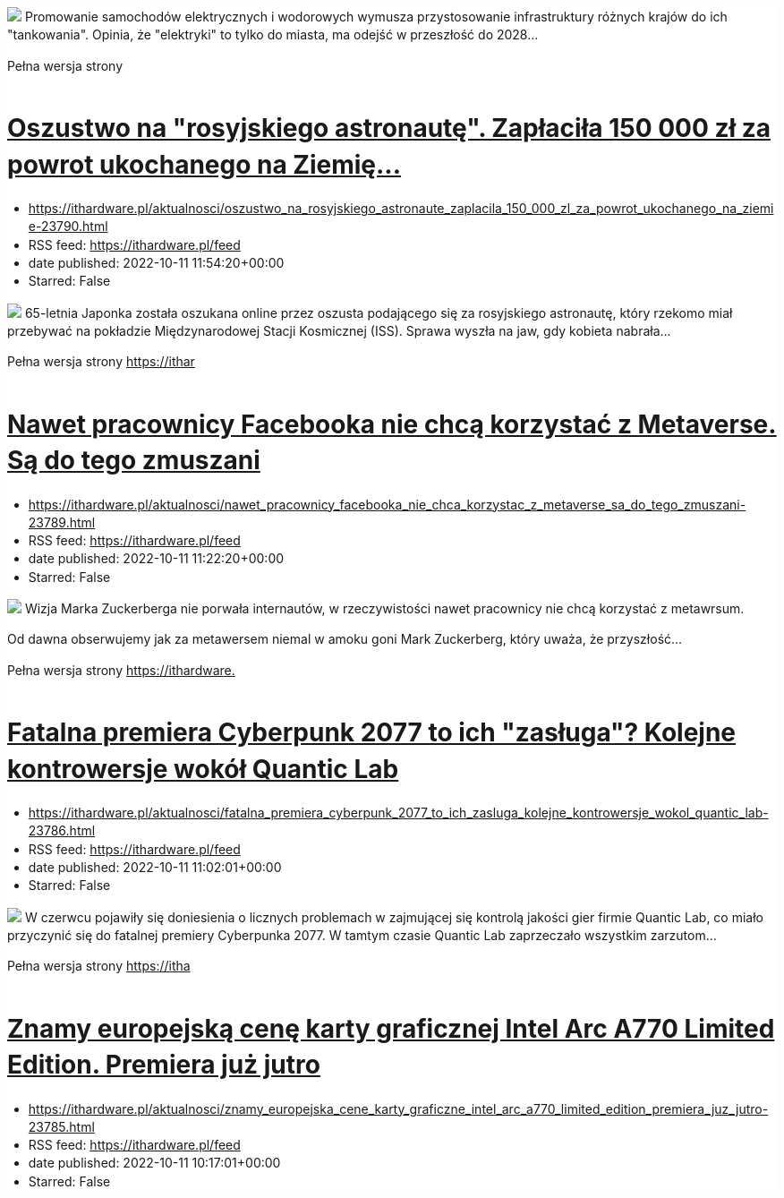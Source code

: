 <img src="https://ithardware.pl/artykuly/min/23791_1.jpg" />            Promowanie samochod&oacute;w elektrycznych i wodorowych wymusza przystosowanie infrastruktury r&oacute;żnych kraj&oacute;w do ich &quot;tankowania&quot;. Opinia, że &quot;elektryki&quot; to tylko do miasta, ma odejść w przeszłość do 2028...
            <p>Pełna wersja strony <a href="https://ithardware.pl/aktualnosci/stacje_ladowania_ev_co_60_km_wodorowe_co_100_km_komisja_transportu_ue_z_projektem_rozporzadzenia-23791.html">

# Oszustwo na "rosyjskiego astronautę". Zapłaciła 150 000 zł za powrot ukochanego na Ziemię...
 - https://ithardware.pl/aktualnosci/oszustwo_na_rosyjskiego_astronaute_zaplacila_150_000_zl_za_powrot_ukochanego_na_ziemie-23790.html
 - RSS feed: https://ithardware.pl/feed
 - date published: 2022-10-11 11:54:20+00:00
 - Starred: False

<img src="https://ithardware.pl/artykuly/min/23790_1.jpg" />            65-letnia Japonka została oszukana online przez oszusta podającego się za rosyjskiego astronautę, kt&oacute;ry rzekomo miał przebywać na pokładzie Międzynarodowej Stacji Kosmicznej (ISS).&nbsp;Sprawa wyszła na jaw, gdy kobieta nabrała...
            <p>Pełna wersja strony <a href="https://ithardware.pl/aktualnosci/oszustwo_na_rosyjskiego_astronaute_zaplacila_150_000_zl_za_powrot_ukochanego_na_ziemie-23790.html">https://ithar

# Nawet pracownicy Facebooka nie chcą korzystać z Metaverse. Są do tego zmuszani
 - https://ithardware.pl/aktualnosci/nawet_pracownicy_facebooka_nie_chca_korzystac_z_metaverse_sa_do_tego_zmuszani-23789.html
 - RSS feed: https://ithardware.pl/feed
 - date published: 2022-10-11 11:22:20+00:00
 - Starred: False

<img src="https://ithardware.pl/artykuly/min/23789_1.jpg" />            Wizja Marka Zuckerberga nie porwała internaut&oacute;w, w rzeczywistości nawet pracownicy nie chcą korzystać z metawrsum.

Od dawna obserwujemy jak za metawersem&nbsp;niemal w amoku goni Mark Zuckerberg, kt&oacute;ry uważa, że przyszłość...
            <p>Pełna wersja strony <a href="https://ithardware.pl/aktualnosci/nawet_pracownicy_facebooka_nie_chca_korzystac_z_metaverse_sa_do_tego_zmuszani-23789.html">https://ithardware.

# Fatalna premiera Cyberpunk 2077 to ich "zasługa"? Kolejne kontrowersje wokół Quantic Lab
 - https://ithardware.pl/aktualnosci/fatalna_premiera_cyberpunk_2077_to_ich_zasluga_kolejne_kontrowersje_wokol_quantic_lab-23786.html
 - RSS feed: https://ithardware.pl/feed
 - date published: 2022-10-11 11:02:01+00:00
 - Starred: False

<img src="https://ithardware.pl/artykuly/min/23786_1.jpg" />            W czerwcu pojawiły się doniesienia o licznych problemach w zajmującej się kontrolą jakości gier firmie Quantic Lab, co miało przyczynić się do fatalnej premiery Cyberpunka 2077. W tamtym czasie Quantic Lab zaprzeczało wszystkim zarzutom...
            <p>Pełna wersja strony <a href="https://ithardware.pl/aktualnosci/fatalna_premiera_cyberpunk_2077_to_ich_zasluga_kolejne_kontrowersje_wokol_quantic_lab-23786.html">https://itha

# Znamy europejską cenę karty graficznej Intel Arc A770 Limited Edition. Premiera już jutro
 - https://ithardware.pl/aktualnosci/znamy_europejska_cene_karty_graficzne_intel_arc_a770_limited_edition_premiera_juz_jutro-23785.html
 - RSS feed: https://ithardware.pl/feed
 - date published: 2022-10-11 10:17:01+00:00
 - Starred: False
